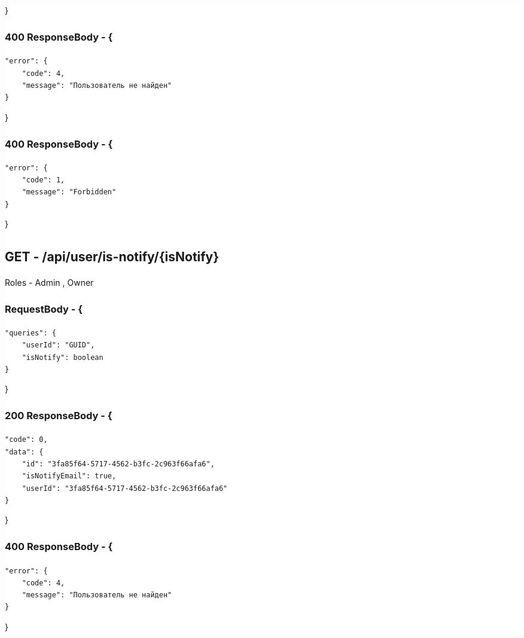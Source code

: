 }

### 400 ResponseBody - {

    "error": {
        "code": 4,
        "message": "Пользователь не найден"
    }

}

### 400 ResponseBody - {

    "error": {
        "code": 1,
        "message": "Forbidden"
    }

}



## GET - /api/user/is-notify/{isNotify}

Roles - Admin , Owner

### RequestBody - {

    "queries": {
        "userId": "GUID",
        "isNotify": boolean
    }

}

### 200 ResponseBody - {

    "code": 0,
    "data": {
        "id": "3fa85f64-5717-4562-b3fc-2c963f66afa6",
        "isNotifyEmail": true,
        "userId": "3fa85f64-5717-4562-b3fc-2c963f66afa6"
    }

}

### 400 ResponseBody - {

    "error": {
        "code": 4,
        "message": "Пользователь не найден"
    }

}
